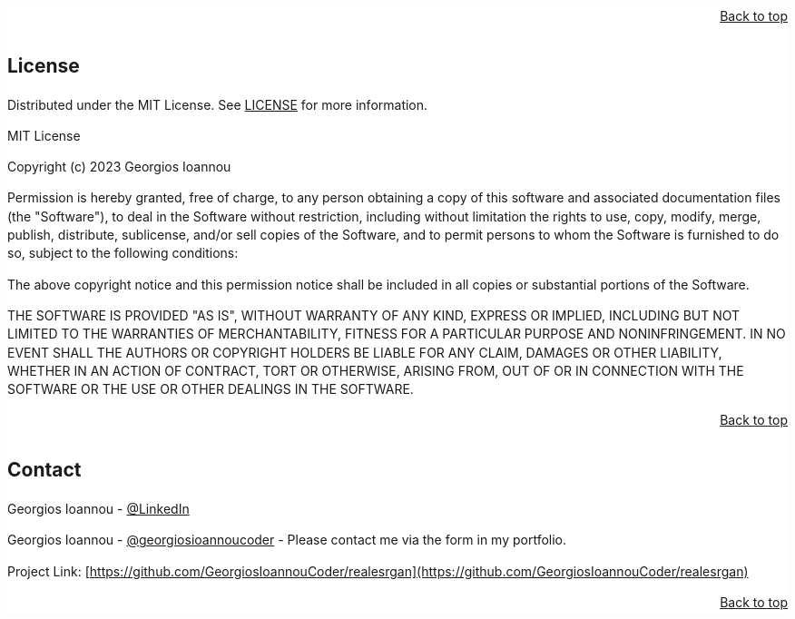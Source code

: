 <p align="right"><a href="#readme-top">Back to top</a></p>

## License

Distributed under the MIT License. See [LICENSE](https://github.com/GeorgiosIoannouCoder/realesrgan/blob/main/LICENSE) for more information.

MIT License

Copyright (c) 2023 Georgios Ioannou

Permission is hereby granted, free of charge, to any person obtaining a copy
of this software and associated documentation files (the "Software"), to deal
in the Software without restriction, including without limitation the rights
to use, copy, modify, merge, publish, distribute, sublicense, and/or sell
copies of the Software, and to permit persons to whom the Software is
furnished to do so, subject to the following conditions:

The above copyright notice and this permission notice shall be included in all
copies or substantial portions of the Software.

THE SOFTWARE IS PROVIDED "AS IS", WITHOUT WARRANTY OF ANY KIND, EXPRESS OR
IMPLIED, INCLUDING BUT NOT LIMITED TO THE WARRANTIES OF MERCHANTABILITY,
FITNESS FOR A PARTICULAR PURPOSE AND NONINFRINGEMENT. IN NO EVENT SHALL THE
AUTHORS OR COPYRIGHT HOLDERS BE LIABLE FOR ANY CLAIM, DAMAGES OR OTHER
LIABILITY, WHETHER IN AN ACTION OF CONTRACT, TORT OR OTHERWISE, ARISING FROM,
OUT OF OR IN CONNECTION WITH THE SOFTWARE OR THE USE OR OTHER DEALINGS IN THE
SOFTWARE.

<p align="right"><a href="#readme-top">Back to top</a></p>

## Contact

Georgios Ioannou - [@LinkedIn](https://linkedin.com/in/georgiosioannoucoder)

Georgios Ioannou - [@georgiosioannoucoder](https://georgiosioannoucoder.github.io/) - Please contact me via the form in my portfolio.

Project Link: [https://github.com/GeorgiosIoannouCoder/realesrgan](https://github.com/GeorgiosIoannouCoder/realesrgan)

<p align="right"><a href="#readme-top">Back to top</a></p>

[contributors-shield]: https://img.shields.io/github/contributors/GeorgiosIoannouCoder/realesrgan.svg?style=for-the-badge
[contributors-url]: https://github.com/GeorgiosIoannouCoder/realesrgan/graphs/contributors
[forks-shield]: https://img.shields.io/github/forks/GeorgiosIoannouCoder/realesrgan.svg?style=for-the-badge
[forks-url]: https://github.com/GeorgiosIoannouCoder/realesrgan/network/members
[stars-shield]: https://img.shields.io/github/stars/GeorgiosIoannouCoder/realesrgan.svg?style=for-the-badge
[stars-url]: https://github.com/GeorgiosIoannouCoder/realesrgan/stargazers
[issues-shield]: https://img.shields.io/github/issues/GeorgiosIoannouCoder/realesrgan.svg?style=for-the-badge
[issues-url]: https://github.com/GeorgiosIoannouCoder/realesrgan/issues
[license-shield]: https://img.shields.io/github/license/GeorgiosIoannouCoder/realesrgan.svg?style=for-the-badge
[license-url]: https://github.com/GeorgiosIoannouCoder/realesrgan/blob/main/LICENSE
[linkedin-shield]: https://img.shields.io/badge/-LinkedIn-black.svg?style=for-the-badge&logo=linkedin&colorB=0077B5
[linkedin-url]: https://linkedin.com/in/georgiosioannoucoder
[github-shield]: https://img.shields.io/badge/-GitHub-black.svg?style=for-the-badge&logo=github&colorB=000
[github-url]: https://github.com/GeorgiosIoannouCoder/
[Python]: https://img.shields.io/badge/python-FFDE57?style=for-the-badge&logo=python&logoColor=4584B6
[Python-url]: https://www.python.org/
[Numpy]: https://img.shields.io/badge/numpy-%23013243.svg?style=for-the-badge&logo=numpy&logoColor=white
[Numpy-url]: https://numpy.org/
[OpenCV]: https://img.shields.io/badge/opencv-000000?style=for-the-badge&logo=opencv&logoColor=00ff00
[OpenCV-url]: https://opencv.org/
[Pytorch]: https://img.shields.io/badge/pytorch-%23EE4C2C.svg?style=for-the-badge&logo=pytorch&logoColor=white
[Pytorch-url]: https://pytorch.org/
[Streamlit]: https://img.shields.io/badge/streamlit-ffffff?style=for-the-badge&logo=streamlit&logoColor=ff0000
[Streamlit-url]: https://streamlit.io/
[Pillow]: https://img.shields.io/badge/pillow-000000?style=for-the-badge&logo=pillow
[Pillow-url]: https://pillow.readthedocs.io/en/stable/
[BasicSR]: https://img.shields.io/badge/basicsr-000000?style=for-the-badge&logo=basicsr
[BasicSR-url]: https://basicsr.readthedocs.io/en/latest/
[NERSC]: https://img.shields.io/badge/nersc-000000?style=for-the-badge&logo=nersc
[NERSC-url]: https://www.nersc.gov/systems/perlmutter/
